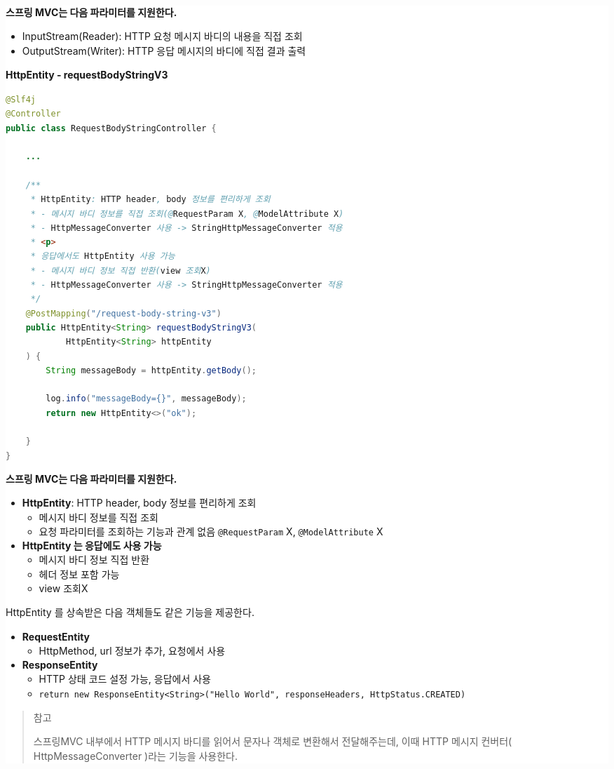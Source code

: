 **스프링 MVC는 다음 파라미터를 지원한다.**
- InputStream(Reader): HTTP 요청 메시지 바디의 내용을 직접 조회
- OutputStream(Writer): HTTP 응답 메시지의 바디에 직접 결과 출력

**HttpEntity - requestBodyStringV3**

```java
@Slf4j
@Controller
public class RequestBodyStringController {

    ...

    /**
     * HttpEntity: HTTP header, body 정보를 편리하게 조회
     * - 메시지 바디 정보를 직접 조회(@RequestParam X, @ModelAttribute X)
     * - HttpMessageConverter 사용 -> StringHttpMessageConverter 적용
     * <p>
     * 응답에서도 HttpEntity 사용 가능
     * - 메시지 바디 정보 직접 반환(view 조회X)
     * - HttpMessageConverter 사용 -> StringHttpMessageConverter 적용
     */
    @PostMapping("/request-body-string-v3")
    public HttpEntity<String> requestBodyStringV3(
            HttpEntity<String> httpEntity
    ) {
        String messageBody = httpEntity.getBody();

        log.info("messageBody={}", messageBody);
        return new HttpEntity<>("ok");

    }
}
```

**스프링 MVC는 다음 파라미터를 지원한다.**
- **HttpEntity**: HTTP header, body 정보를 편리하게 조회
  - 메시지 바디 정보를 직접 조회
  - 요청 파라미터를 조회하는 기능과 관계 없음 `@RequestParam` X, `@ModelAttribute` X
- **HttpEntity 는 응답에도 사용 가능**
  - 메시지 바디 정보 직접 반환
  - 헤더 정보 포함 가능
  - view 조회X

HttpEntity 를 상속받은 다음 객체들도 같은 기능을 제공한다.
- **RequestEntity**
  - HttpMethod, url 정보가 추가, 요청에서 사용
- **ResponseEntity**
  - HTTP 상태 코드 설정 가능, 응답에서 사용
  - `return new ResponseEntity<String>("Hello World", responseHeaders, HttpStatus.CREATED)`

> 참고
> 
> 스프링MVC 내부에서 HTTP 메시지 바디를 읽어서 문자나 객체로 변환해서 전달해주는데, 이때 HTTP 메시지 컨버터( HttpMessageConverter )라는 기능을 사용한다.
